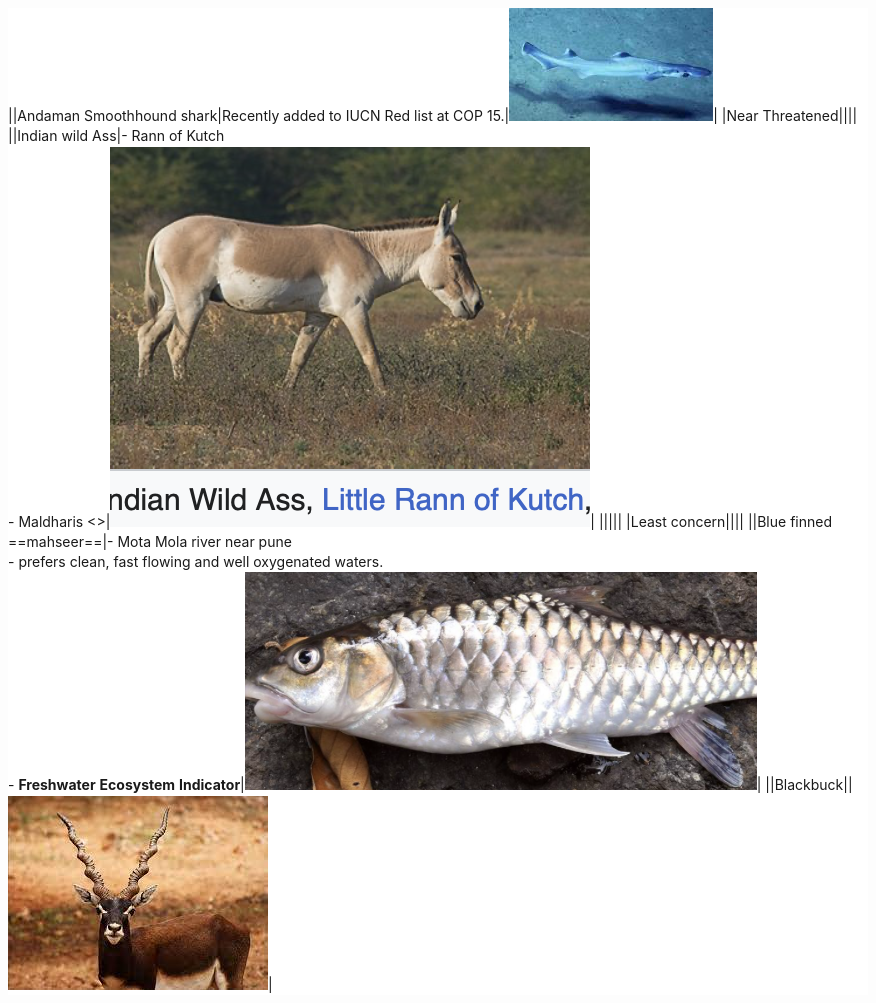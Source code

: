 ||Andaman Smoothhound shark|Recently added to IUCN Red list at COP 15.|![page51image3998603984](Obsidian-files/Media/Exported%20image%2020250607051306-22.png)|
|Near Threatened||||
||Indian wild Ass|- Rann of Kutch<br>- Maldharis \<\>|![ndian Wild Ass Little Rann of Kutch](Obsidian-files/Media/Exported%20image%2020250607051311-23.png)|
|||||
|Least concern||||
||Blue finned ==mahseer==|- Mota Mola river near pune<br>- prefers clean, fast flowing and well oxygenated waters.<br>- **Freshwater** **Ecosystem** **Indicator**|![Exported image](Obsidian-files/Media/Exported%20image%2020250607051316-24.png)|
||Blackbuck||![Blackbuck Species in World Land Trust reserves](Obsidian-files/Media/Exported%20image%2020250607051321-25.jpeg)|
   